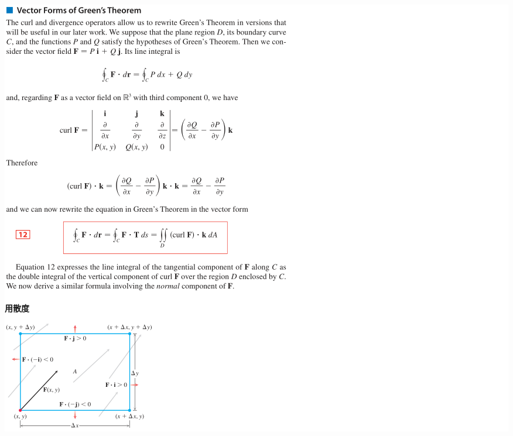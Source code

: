 ![image-20210914091104027](../assets/image-20210914091104027.png)

**用散度**

![image-20210915035011264](../assets/image-20210915035011264.png)
